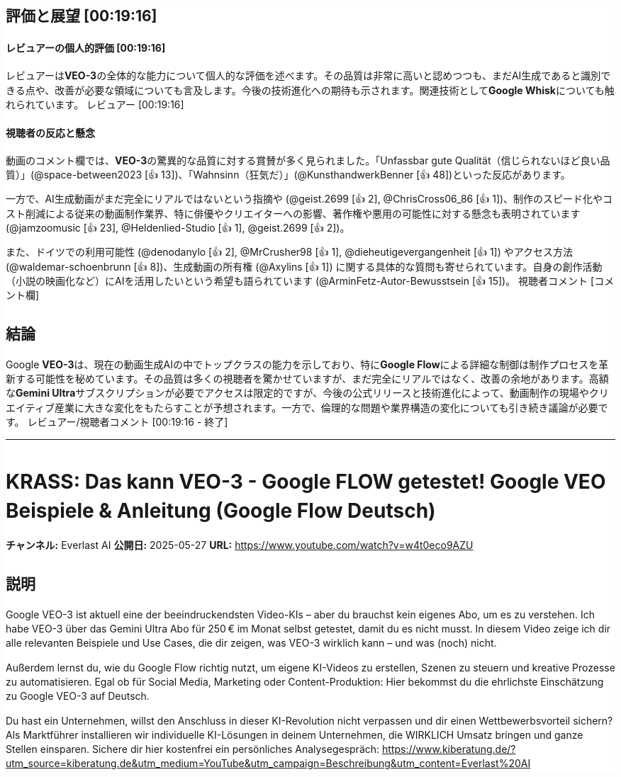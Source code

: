 ## 評価と展望 [00:19:16]
#### レビュアーの個人的評価 [00:19:16]
レビュアーは**VEO-3**の全体的な能力について個人的な評価を述べます。その品質は非常に高いと認めつつも、まだAI生成であると識別できる点や、改善が必要な領域についても言及します。今後の技術進化への期待も示されます。関連技術として**Google Whisk**についても触れられています。
レビュアー [00:19:16]

#### 視聴者の反応と懸念
動画のコメント欄では、**VEO-3**の驚異的な品質に対する賞賛が多く見られました。「Unfassbar gute Qualität（信じられないほど良い品質）」(@space-between2023 [👍 13])、「Wahnsinn（狂気だ）」(@KunsthandwerkBenner [👍 48])といった反応があります。

一方で、AI生成動画がまだ完全にリアルではないという指摘や (@geist.2699 [👍 2], @ChrisCross06_86 [👍 1])、制作のスピード化やコスト削減による従来の動画制作業界、特に俳優やクリエイターへの影響、著作権や悪用の可能性に対する懸念も表明されています (@jamzoomusic [👍 23], @Heldenlied-Studio [👍 1], @geist.2699 [👍 2])。

また、ドイツでの利用可能性 (@denodanylo [👍 2], @MrCrusher98 [👍 1], @dieheutigevergangenheit [👍 1]) やアクセス方法 (@waldemar-schoenbrunn [👍 8])、生成動画の所有権 (@Axylins [👍 1]) に関する具体的な質問も寄せられています。自身の創作活動（小説の映画化など）にAIを活用したいという希望も語られています (@ArminFetz-Autor-Bewusstsein [👍 15])。
視聴者コメント [コメント欄]

## 結論
Google **VEO-3**は、現在の動画生成AIの中でトップクラスの能力を示しており、特に**Google Flow**による詳細な制御は制作プロセスを革新する可能性を秘めています。その品質は多くの視聴者を驚かせていますが、まだ完全にリアルではなく、改善の余地があります。高額な**Gemini Ultra**サブスクリプションが必要でアクセスは限定的ですが、今後の公式リリースと技術進化によって、動画制作の現場やクリエイティブ産業に大きな変化をもたらすことが予想されます。一方で、倫理的な問題や業界構造の変化についても引き続き議論が必要です。
レビュアー/視聴者コメント [00:19:16 - 終了]

---

# KRASS: Das kann VEO-3 - Google FLOW getestet! Google VEO Beispiele & Anleitung (Google Flow Deutsch)

**チャンネル:** Everlast AI
**公開日:** 2025-05-27
**URL:** https://www.youtube.com/watch?v=w4t0eco9AZU

## 説明

Google VEO-3 ist aktuell eine der beeindruckendsten Video-KIs – aber du brauchst kein eigenes Abo, um es zu verstehen. Ich habe VEO-3 über das Gemini Ultra Abo für 250 € im Monat selbst getestet, damit du es nicht musst. In diesem Video zeige ich dir alle relevanten Beispiele und Use Cases, die dir zeigen, was VEO-3 wirklich kann – und was (noch) nicht.

Außerdem lernst du, wie du Google Flow richtig nutzt, um eigene KI-Videos zu erstellen, Szenen zu steuern und kreative Prozesse zu automatisieren. Egal ob für Social Media, Marketing oder Content-Produktion: Hier bekommst du die ehrlichste Einschätzung zu Google VEO-3 auf Deutsch.

Du hast ein Unternehmen, willst den Anschluss in dieser KI-Revolution nicht verpassen und dir einen Wettbewerbsvorteil sichern? Als Marktführer installieren wir individuelle KI-Lösungen in deinem Unternehmen, die WIRKLICH Umsatz bringen und ganze Stellen einsparen. Sichere dir hier kostenfrei ein persönliches Analysegespräch: https://www.kiberatung.de/?utm_source=kiberatung.de&utm_medium=YouTube&utm_campaign=Beschreibung&utm_content=Everlast%20AI
